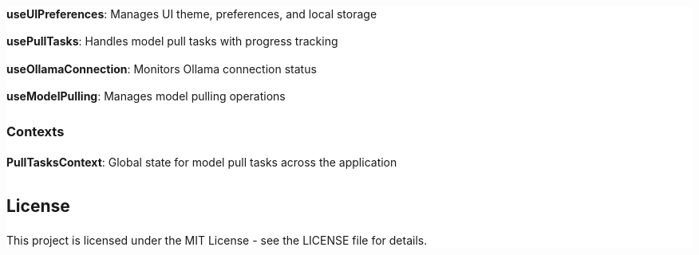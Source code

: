 **useUIPreferences**: Manages UI theme, preferences, and local storage

**usePullTasks**: Handles model pull tasks with progress tracking

**useOllamaConnection**: Monitors Ollama connection status

**useModelPulling**: Manages model pulling operations

### Contexts

**PullTasksContext**: Global state for model pull tasks across the application

## License

This project is licensed under the MIT License - see the LICENSE file for details.

